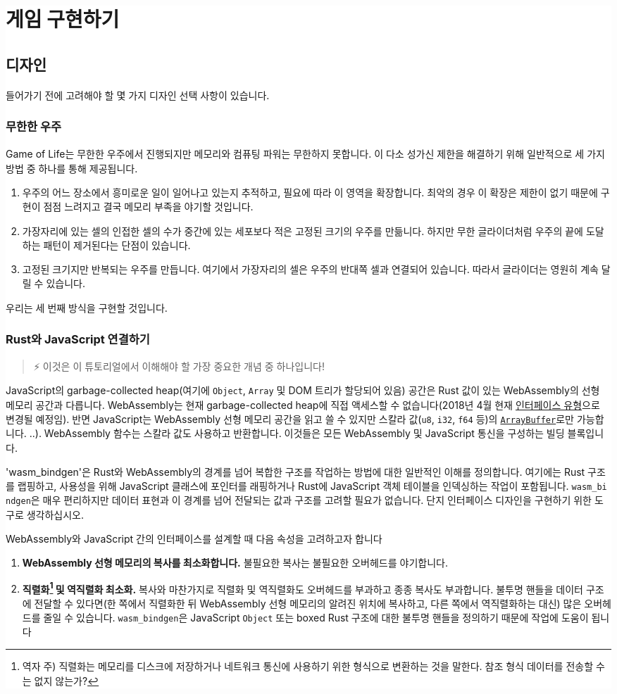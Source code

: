 # 게임 구현하기

## 디자인


들어가기 전에 고려해야 할 몇 가지 디자인 선택 사항이 있습니다.


### 무한한 우주

Game of Life는 무한한 우주에서 진행되지만 메모리와 컴퓨팅 파워는 무한하지 못합니다. 이 다소 성가신 제한을 해결하기 위해 일반적으로
세 가지 방법 중 하나를 통해 제공됩니다.



1.  우주의 어느 장소에서 흥미로운 일이 일어나고 있는지 추적하고,
    필요에 따라 이 영역을 확장합니다. 최악의 경우 이 확장은
    제한이 없기 때문에 구현이 점점 느려지고 결국
    메모리 부족을 야기할 것입니다.

2. 가장자리에 있는 셀의 인접한 셀의 수가 중간에 있는 세포보다  적은 고정된 크기의 우주를 만듦니다.
    하지만 무한 글라이더처럼 우주의 끝에 도달하는 패턴이 제거된다는 단점이 있습니다.
  
3. 고정된 크기지만 반복되는 우주를 만듭니다. 여기에서 가장자리의 셀은 우주의 반대쪽 셀과 연결되어 있습니다. 따라서 글라이더는 영원히 계속 달릴 수 있습니다.


우리는 세 번째 방식을 구현할 것입니다.


### Rust와 JavaScript 연결하기


> ⚡ 이것은 이 튜토리얼에서 이해해야 할 가장 중요한 개념 중 하나입니다!


JavaScript의 garbage-collected heap(여기에 `Object`, `Array` 및 DOM 트리가 할당되어 있음) 공간은 Rust 값이 있는 WebAssembly의 선형 메모리 공간과 다릅니다. WebAssembly는 현재 garbage-collected heap에 직접 액세스할 수 없습니다(2018년 4월 현재 [인터페이스 유형][interface-types]으로 변경될 예정임). 반면 JavaScript는 WebAssembly 선형 메모리 공간을 읽고 쓸 수 있지만 스칼라 값(`u8`, `i32`, `f64` 등)의 [`ArrayBuffer`][array-buf]로만 가능합니다. ..). WebAssembly 함수는 스칼라 값도 사용하고 반환합니다. 이것들은 모든 WebAssembly 및 JavaScript 통신을 구성하는 빌딩 블록입니다.



[interface-types]: https://github.com/WebAssembly/interface-types/blob/master/proposals/interface-types/Explainer.md
[array-buf]: https://developer.mozilla.org/en-US/docs/Web/JavaScript/Reference/Global_Objects/ArrayBuffer

'wasm_bindgen'은 Rust와 WebAssembly의 경계를 넘어 복합한 구조를 작업하는 방법에 대한 일반적인 이해를 정의합니다. 여기에는 Rust 구조를 랩핑하고, 사용성을 위해 JavaScript 클래스에 포인터를 래핑하거나 Rust에 JavaScript 객체 테이블을 인덱싱하는 작업이 포함됩니다. `wasm_bindgen`은 매우 편리하지만 데이터 표현과 이 경계를 넘어 전달되는 값과 구조를 고려할 필요가 없습니다. 단지 인터페이스 디자인을 구현하기 위한 도구로 생각하십시오.



WebAssembly와 JavaScript 간의 인터페이스를 설계할 때 다음 속성을 고려하고자 합니다



1. **WebAssembly 선형 메모리의 복사를 최소화합니다.**
  불필요한 복사는 불필요한 오버헤드를 야기합니다.

2. **직렬화[^1] 및 역직렬화 최소화.** 
  복사와 마찬가지로 직렬화 및 역직렬화도 오버헤드를 부과하고 종종 복사도 부과합니다. 불투명 핸들을 데이터 구조에 전달할 수 있다면(한 쪽에서 직렬화한 뒤 WebAssembly 선형 메모리의 알려진 위치에 복사하고, 다른 쪽에서 역직렬화하는 대신) 많은 오버헤드를 줄일 수 있습니다. `wasm_bindgen`은 JavaScript `Object` 또는 boxed Rust 구조에 대한 불투명 핸들을 정의하기 때문에 작업에 도움이 됩니다


[`Display`]: https://doc.rust-lang.org/1.25.0/std/fmt/trait.Display.html
[`to_string`]: https://doc.rust-lang.org/1.25.0/std/string/trait.ToString.html
[requestAnimationFrame]: https://developer.mozilla.org/en-US/docs/Web/API/window/requestAnimationFrame
[Canvas API]: https://developer.mozilla.org/en-US/docs/Web/API/Canvas_API
[^1]: 역자 주) 직렬화는 메모리를 디스크에 저장하거나 네트워크 통신에 사용하기 위한 형식으로 변환하는 것을 말한다. 참조 형식 데이터를 전송할 수는 없지 않는가?